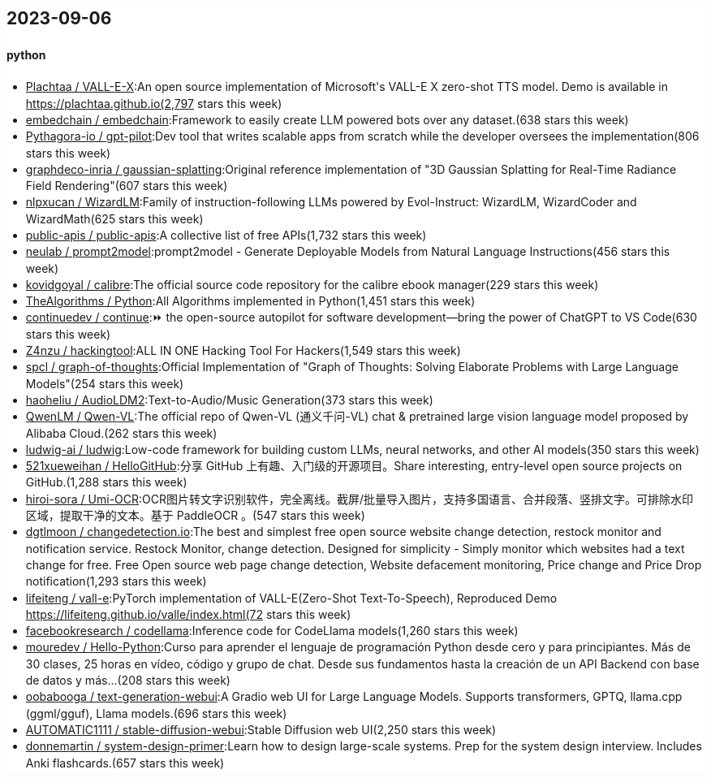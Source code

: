## 2023-09-06

#### python
* [Plachtaa / VALL-E-X](https://github.com/Plachtaa/VALL-E-X):An open source implementation of Microsoft's VALL-E X zero-shot TTS model. Demo is available in https://plachtaa.github.io(2,797 stars this week)
* [embedchain / embedchain](https://github.com/embedchain/embedchain):Framework to easily create LLM powered bots over any dataset.(638 stars this week)
* [Pythagora-io / gpt-pilot](https://github.com/Pythagora-io/gpt-pilot):Dev tool that writes scalable apps from scratch while the developer oversees the implementation(806 stars this week)
* [graphdeco-inria / gaussian-splatting](https://github.com/graphdeco-inria/gaussian-splatting):Original reference implementation of "3D Gaussian Splatting for Real-Time Radiance Field Rendering"(607 stars this week)
* [nlpxucan / WizardLM](https://github.com/nlpxucan/WizardLM):Family of instruction-following LLMs powered by Evol-Instruct: WizardLM, WizardCoder and WizardMath(625 stars this week)
* [public-apis / public-apis](https://github.com/public-apis/public-apis):A collective list of free APIs(1,732 stars this week)
* [neulab / prompt2model](https://github.com/neulab/prompt2model):prompt2model - Generate Deployable Models from Natural Language Instructions(456 stars this week)
* [kovidgoyal / calibre](https://github.com/kovidgoyal/calibre):The official source code repository for the calibre ebook manager(229 stars this week)
* [TheAlgorithms / Python](https://github.com/TheAlgorithms/Python):All Algorithms implemented in Python(1,451 stars this week)
* [continuedev / continue](https://github.com/continuedev/continue):⏩ the open-source autopilot for software development—bring the power of ChatGPT to VS Code(630 stars this week)
* [Z4nzu / hackingtool](https://github.com/Z4nzu/hackingtool):ALL IN ONE Hacking Tool For Hackers(1,549 stars this week)
* [spcl / graph-of-thoughts](https://github.com/spcl/graph-of-thoughts):Official Implementation of "Graph of Thoughts: Solving Elaborate Problems with Large Language Models"(254 stars this week)
* [haoheliu / AudioLDM2](https://github.com/haoheliu/AudioLDM2):Text-to-Audio/Music Generation(373 stars this week)
* [QwenLM / Qwen-VL](https://github.com/QwenLM/Qwen-VL):The official repo of Qwen-VL (通义千问-VL) chat & pretrained large vision language model proposed by Alibaba Cloud.(262 stars this week)
* [ludwig-ai / ludwig](https://github.com/ludwig-ai/ludwig):Low-code framework for building custom LLMs, neural networks, and other AI models(350 stars this week)
* [521xueweihan / HelloGitHub](https://github.com/521xueweihan/HelloGitHub):分享 GitHub 上有趣、入门级的开源项目。Share interesting, entry-level open source projects on GitHub.(1,288 stars this week)
* [hiroi-sora / Umi-OCR](https://github.com/hiroi-sora/Umi-OCR):OCR图片转文字识别软件，完全离线。截屏/批量导入图片，支持多国语言、合并段落、竖排文字。可排除水印区域，提取干净的文本。基于 PaddleOCR 。(547 stars this week)
* [dgtlmoon / changedetection.io](https://github.com/dgtlmoon/changedetection.io):The best and simplest free open source website change detection, restock monitor and notification service. Restock Monitor, change detection. Designed for simplicity - Simply monitor which websites had a text change for free. Free Open source web page change detection, Website defacement monitoring, Price change and Price Drop notification(1,293 stars this week)
* [lifeiteng / vall-e](https://github.com/lifeiteng/vall-e):PyTorch implementation of VALL-E(Zero-Shot Text-To-Speech), Reproduced Demo https://lifeiteng.github.io/valle/index.html(72 stars this week)
* [facebookresearch / codellama](https://github.com/facebookresearch/codellama):Inference code for CodeLlama models(1,260 stars this week)
* [mouredev / Hello-Python](https://github.com/mouredev/Hello-Python):Curso para aprender el lenguaje de programación Python desde cero y para principiantes. Más de 30 clases, 25 horas en vídeo, código y grupo de chat. Desde sus fundamentos hasta la creación de un API Backend con base de datos y más...(208 stars this week)
* [oobabooga / text-generation-webui](https://github.com/oobabooga/text-generation-webui):A Gradio web UI for Large Language Models. Supports transformers, GPTQ, llama.cpp (ggml/gguf), Llama models.(696 stars this week)
* [AUTOMATIC1111 / stable-diffusion-webui](https://github.com/AUTOMATIC1111/stable-diffusion-webui):Stable Diffusion web UI(2,250 stars this week)
* [donnemartin / system-design-primer](https://github.com/donnemartin/system-design-primer):Learn how to design large-scale systems. Prep for the system design interview. Includes Anki flashcards.(657 stars this week)